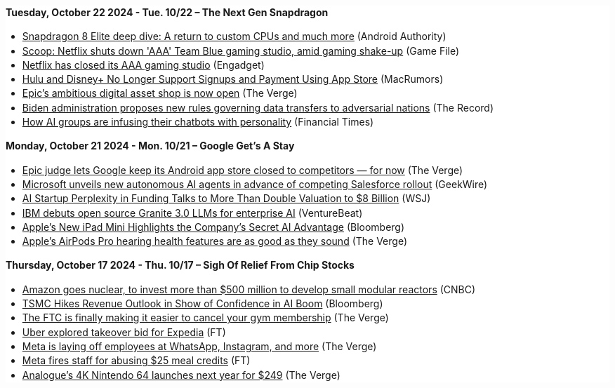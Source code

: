 

**Tuesday, October 22 2024 - Tue. 10/22 – The Next Gen Snapdragon**

  * [Snapdragon 8 Elite deep dive: A return to custom CPUs and much more](https://www.androidauthority.com/snapdragon-8-elite-deep-dive-3491526/) (Android Authority)
  * [Scoop: Netflix shuts down 'AAA' Team Blue gaming studio, amid gaming shake-up](https://www.gamefile.news/p/netflix-team-blue-socal-studio) (Game File)
  * [Netflix has closed its AAA gaming studio](https://www.engadget.com/gaming/netflix-has-closed-its-aaa-gaming-studio-133014946.html) (Engadget)
  * [Hulu and Disney+ No Longer Support Signups and Payment Using App Store](https://www.macrumors.com/2024/10/21/hulu-disney-plus-no-app-store-signup/) (MacRumors)
  * [Epic’s ambitious digital asset shop is now open](https://www.theverge.com/2024/10/22/24276113/epic-games-fab-marketplace-digital-assets-live) (The Verge)
  * [Biden administration proposes new rules governing data transfers to adversarial nations](https://therecord.media/biden-administration-rules-data-transfer-adversaries) (The Record)
  * [How AI groups are infusing their chatbots with personality](https://www.ft.com/content/a7337550-9b42-45c8-9845-37d78d2c3209) (Financial Times)



**Monday, October 21 2024 - Mon. 10/21 – Google Get’s A Stay**

  * [Epic judge lets Google keep its Android app store closed to competitors — for now](https://www.theverge.com/2024/10/18/24271996/google-epic-lawsuit-play-third-party-app-store-changes-delayed-administrative-stay-granted) (The Verge)
  * [Microsoft unveils new autonomous AI agents in advance of competing Salesforce rollout](https://www.geekwire.com/2024/microsoft-unveils-new-autonomous-ai-agents-in-advance-of-competing-salesforce-rollout/) (GeekWire)
  * [AI Startup Perplexity in Funding Talks to More Than Double Valuation to $8 Billion](https://www.wsj.com/tech/ai/ai-startup-perplexity-in-funding-talks-to-more-than-double-valuation-to-8-billion-54d36787?st=UVUNdd&reflink=desktopwebshare_permalink) (WSJ)
  * [IBM debuts open source Granite 3.0 LLMs for enterprise AI](https://venturebeat.com/ai/ibm-debuts-open-source-granite-3-0-llms-for-enterprise-ai/) (VentureBeat)
  * [Apple’s New iPad Mini Highlights the Company’s Secret AI Advantage](https://www.bloomberg.com/news/newsletters/2024-10-20/apple-s-latest-ipad-mini-highlights-ai-advantage-sonos-considers-new-headphones-m2hkz4mn?sref=Szq5ylDR) (Bloomberg)
  * [Apple’s AirPods Pro hearing health features are as good as they sound](https://www.theverge.com/24275178/apple-airpods-pro-hearing-aid-test-protection-preview) (The Verge)


**Thursday, October 17 2024 - Thu. 10/17 – Sigh Of Relief From Chip Stocks**

  * [Amazon goes nuclear, to invest more than $500 million to develop small modular reactors](https://www.cnbc.com/2024/10/16/amazon-goes-nuclear-investing-more-than-500-million-to-develop-small-module-reactors.html) (CNBC)
  * [TSMC Hikes Revenue Outlook in Show of Confidence in AI Boom](https://www.bloomberg.com/news/articles/2024-10-17/tsmc-s-profit-beats-estimates-during-an-ai-chip-boom?sref=Szq5ylDR) (Bloomberg)
  * [The FTC is finally making it easier to cancel your gym membership](https://www.theverge.com/2024/10/16/24271649/ftc-click-to-cancel-subscriptions-final-rule) (The Verge)
  * [Uber explored takeover bid for Expedia](https://www.ft.com/content/94a25bf7-e62b-462a-a4f0-e4feb6e244f7) (FT)
  * [Meta is laying off employees at WhatsApp, Instagram, and more](https://www.theverge.com/2024/10/16/24272195/meta-layoffs-whatsapp-instagram-reality-labs) (The Verge)
  * [Meta fires staff for abusing $25 meal credits](https://www.ft.com/content/7d1a2738-2518-4ddb-811b-8abf9a745590) (FT)
  * [Analogue’s 4K Nintendo 64 launches next year for $249](https://www.theverge.com/2024/10/16/24265587/analogue-3d-nintendo-64-price-preorder-date) (The Verge)

